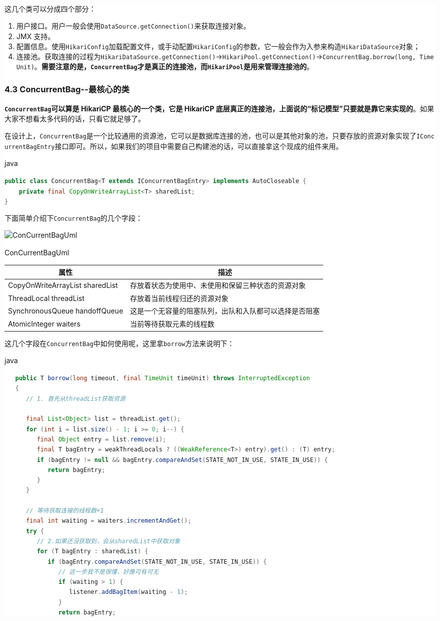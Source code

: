这几个类可以分成四个部分：

1. 用户接口。用户一般会使用`DataSource.getConnection()`来获取连接对象。
2. JMX 支持。
3. 配置信息。使用`HikariConfig`加载配置文件，或手动配置`HikariConfig`的参数，它一般会作为入参来构造`HikariDataSource`对象；
4. 连接池。获取连接的过程为`HikariDataSource.getConnection()`->`HikariPool.getConnection()`->`ConcurrentBag.borrow(long, TimeUnit)`。**需要注意的是，`ConcurrentBag`才是真正的连接池，而`HikariPool`是用来管理连接池的**。

### 4.3 ConcurrentBag--最核心的类

**`ConcurrentBag`可以算是 HikariCP 最核心的一个类，它是 HikariCP 底层真正的连接池，上面说的“标记模型”只要就是靠它来实现的**。如果大家不想看太多代码的话，只看它就足够了。

在设计上，`ConcurrentBag`是一个比较通用的资源池，它可以是数据库连接的池，也可以是其他对象的池，只要存放的资源对象实现了`IConcurrentBagEntry`接口即可。所以，如果我们的项目中需要自己构建池的话，可以直接拿这个现成的组件来用。

java

```java
public class ConcurrentBag<T extends IConcurrentBagEntry> implements AutoCloseable {
	private final CopyOnWriteArrayList<T> sharedList;
}
```

下面简单介绍下`ConcurrentBag`的几个字段：

![ConCurrentBagUml](https://img2020.cnblogs.com/blog/1731892/202105/1731892-20210521134137369-1541380316.png)

ConCurrentBagUml

| 属性                            | 描述                                                   |
| ------------------------------- | ------------------------------------------------------ |
| CopyOnWriteArrayList sharedList | 存放着状态为使用中、未使用和保留三种状态的资源对象     |
| ThreadLocal threadList          | 存放着当前线程归还的资源对象                           |
| SynchronousQueue handoffQueue   | 这是一个无容量的阻塞队列，出队和入队都可以选择是否阻塞 |
| AtomicInteger waiters           | 当前等待获取元素的线程数                               |

这几个字段在`ConcurrentBag`中如何使用呢，这里拿`borrow`方法来说明下：

java

```java
   public T borrow(long timeout, final TimeUnit timeUnit) throws InterruptedException
   {
      // 1. 首先从threadList获取资源
       
      final List<Object> list = threadList.get();
      for (int i = list.size() - 1; i >= 0; i--) {
         final Object entry = list.remove(i);
         final T bagEntry = weakThreadLocals ? ((WeakReference<T>) entry).get() : (T) entry;
         if (bagEntry != null && bagEntry.compareAndSet(STATE_NOT_IN_USE, STATE_IN_USE)) {
            return bagEntry;
         }
      }

      // 等待获取连接的线程数+1
      final int waiting = waiters.incrementAndGet();
      try {
         // 2.如果还没获取到，会从sharedList中获取对象
         for (T bagEntry : sharedList) {
            if (bagEntry.compareAndSet(STATE_NOT_IN_USE, STATE_IN_USE)) {
               // 这一步我不是很懂，好像可有可无
               if (waiting > 1) {
                  listener.addBagItem(waiting - 1);
               }
               return bagEntry;
```